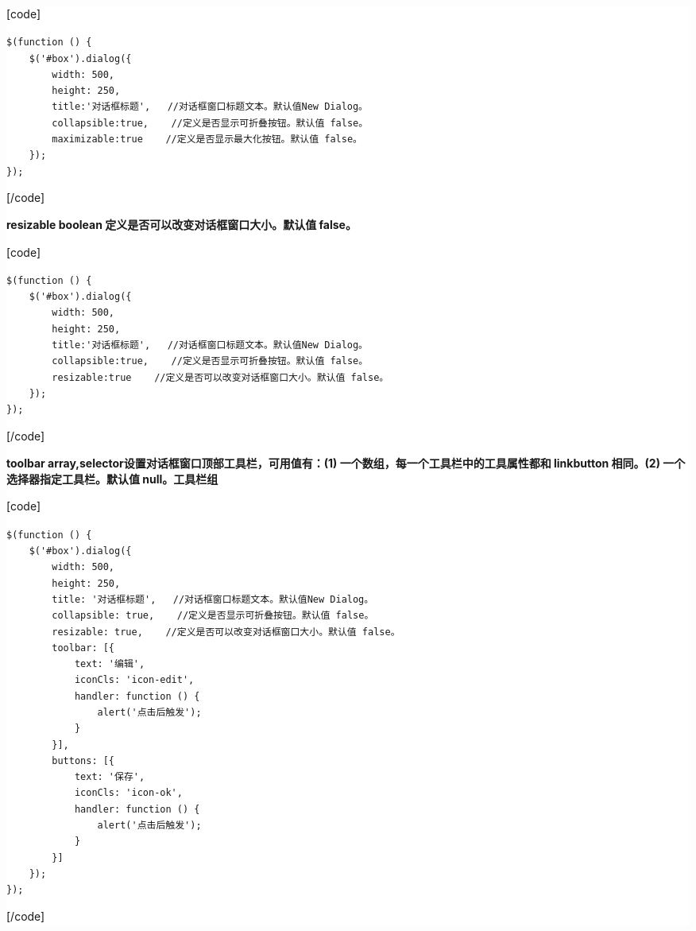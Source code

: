 [code]

    $(function () {
        $('#box').dialog({
            width: 500,
            height: 250,
            title:'对话框标题',   //对话框窗口标题文本。默认值New Dialog。
            collapsible:true,    //定义是否显示可折叠按钮。默认值 false。
            maximizable:true    //定义是否显示最大化按钮。默认值 false。
        });
    });
[/code]



**resizable   boolean 定义是否可以改变对话框窗口大小。默认值 false。**

[code]

    $(function () {
        $('#box').dialog({
            width: 500,
            height: 250,
            title:'对话框标题',   //对话框窗口标题文本。默认值New Dialog。
            collapsible:true,    //定义是否显示可折叠按钮。默认值 false。
            resizable:true    //定义是否可以改变对话框窗口大小。默认值 false。
        });
    });
[/code]



**toolbar   array,selector设置对话框窗口顶部工具栏，可用值有：(1) 一个数组，每一个工具栏中的工具属性都和 linkbutton
相同。(2) 一个选择器指定工具栏。默认值 null。工具栏组**

[code]

    $(function () {
        $('#box').dialog({
            width: 500,
            height: 250,
            title: '对话框标题',   //对话框窗口标题文本。默认值New Dialog。
            collapsible: true,    //定义是否显示可折叠按钮。默认值 false。
            resizable: true,    //定义是否可以改变对话框窗口大小。默认值 false。
            toolbar: [{
                text: '编辑',
                iconCls: 'icon-edit',
                handler: function () {
                    alert('点击后触发');
                }
            }],
            buttons: [{
                text: '保存',
                iconCls: 'icon-ok',
                handler: function () {
                    alert('点击后触发');
                }
            }]
        });
    });
[/code]
